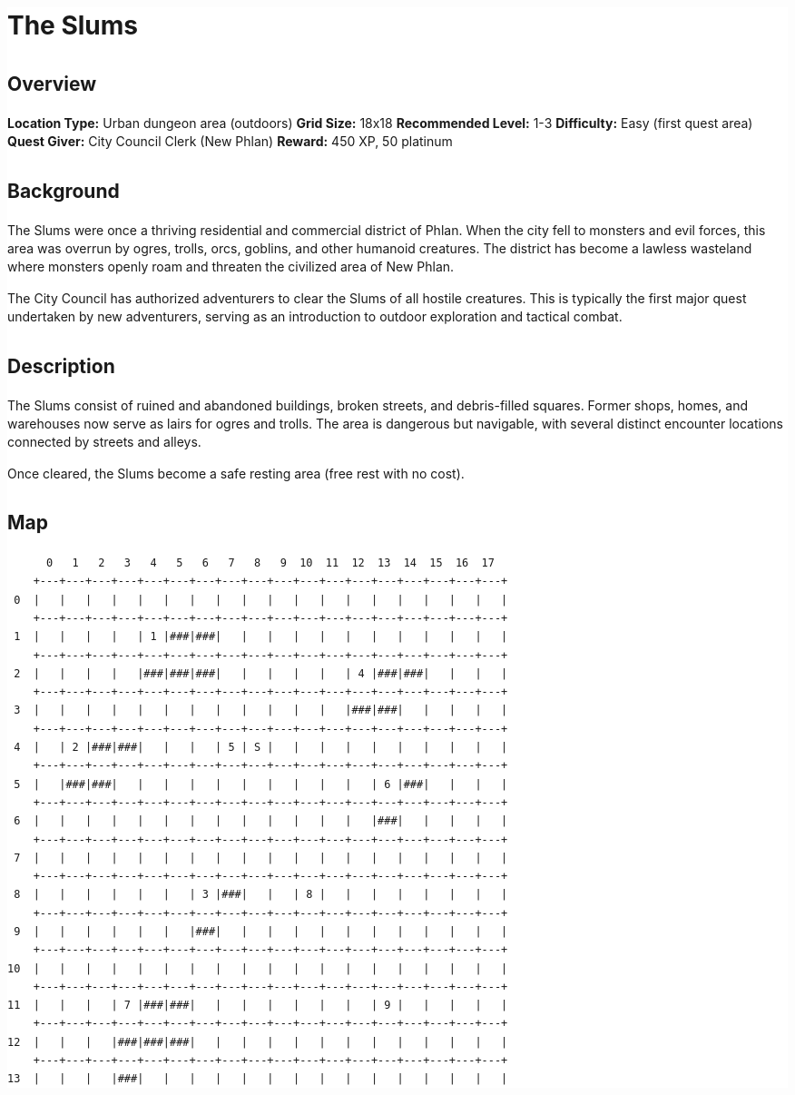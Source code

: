 # The Slums

## Overview

**Location Type:** Urban dungeon area (outdoors)
**Grid Size:** 18x18
**Recommended Level:** 1-3
**Difficulty:** Easy (first quest area)
**Quest Giver:** City Council Clerk (New Phlan)
**Reward:** 450 XP, 50 platinum

## Background

The Slums were once a thriving residential and commercial district of Phlan. When the city fell to monsters and evil forces, this area was overrun by ogres, trolls, orcs, goblins, and other humanoid creatures. The district has become a lawless wasteland where monsters openly roam and threaten the civilized area of New Phlan.

The City Council has authorized adventurers to clear the Slums of all hostile creatures. This is typically the first major quest undertaken by new adventurers, serving as an introduction to outdoor exploration and tactical combat.

## Description

The Slums consist of ruined and abandoned buildings, broken streets, and debris-filled squares. Former shops, homes, and warehouses now serve as lairs for ogres and trolls. The area is dangerous but navigable, with several distinct encounter locations connected by streets and alleys.

Once cleared, the Slums become a safe resting area (free rest with no cost).

## Map

```
      0   1   2   3   4   5   6   7   8   9  10  11  12  13  14  15  16  17
    +---+---+---+---+---+---+---+---+---+---+---+---+---+---+---+---+---+---+
 0  |   |   |   |   |   |   |   |   |   |   |   |   |   |   |   |   |   |   |
    +---+---+---+---+---+---+---+---+---+---+---+---+---+---+---+---+---+---+
 1  |   |   |   |   | 1 |###|###|   |   |   |   |   |   |   |   |   |   |   |
    +---+---+---+---+---+---+---+---+---+---+---+---+---+---+---+---+---+---+
 2  |   |   |   |   |###|###|###|   |   |   |   |   | 4 |###|###|   |   |   |
    +---+---+---+---+---+---+---+---+---+---+---+---+---+---+---+---+---+---+
 3  |   |   |   |   |   |   |   |   |   |   |   |   |###|###|   |   |   |   |
    +---+---+---+---+---+---+---+---+---+---+---+---+---+---+---+---+---+---+
 4  |   | 2 |###|###|   |   |   | 5 | S |   |   |   |   |   |   |   |   |   |
    +---+---+---+---+---+---+---+---+---+---+---+---+---+---+---+---+---+---+
 5  |   |###|###|   |   |   |   |   |   |   |   |   |   | 6 |###|   |   |   |
    +---+---+---+---+---+---+---+---+---+---+---+---+---+---+---+---+---+---+
 6  |   |   |   |   |   |   |   |   |   |   |   |   |   |###|   |   |   |   |
    +---+---+---+---+---+---+---+---+---+---+---+---+---+---+---+---+---+---+
 7  |   |   |   |   |   |   |   |   |   |   |   |   |   |   |   |   |   |   |
    +---+---+---+---+---+---+---+---+---+---+---+---+---+---+---+---+---+---+
 8  |   |   |   |   |   |   | 3 |###|   |   | 8 |   |   |   |   |   |   |   |
    +---+---+---+---+---+---+---+---+---+---+---+---+---+---+---+---+---+---+
 9  |   |   |   |   |   |   |###|   |   |   |   |   |   |   |   |   |   |   |
    +---+---+---+---+---+---+---+---+---+---+---+---+---+---+---+---+---+---+
10  |   |   |   |   |   |   |   |   |   |   |   |   |   |   |   |   |   |   |
    +---+---+---+---+---+---+---+---+---+---+---+---+---+---+---+---+---+---+
11  |   |   |   | 7 |###|###|   |   |   |   |   |   |   | 9 |   |   |   |   |
    +---+---+---+---+---+---+---+---+---+---+---+---+---+---+---+---+---+---+
12  |   |   |   |###|###|###|   |   |   |   |   |   |   |   |   |   |   |   |
    +---+---+---+---+---+---+---+---+---+---+---+---+---+---+---+---+---+---+
13  |   |   |   |###|   |   |   |   |   |   |   |   |   |   |   |   |   |   |
```